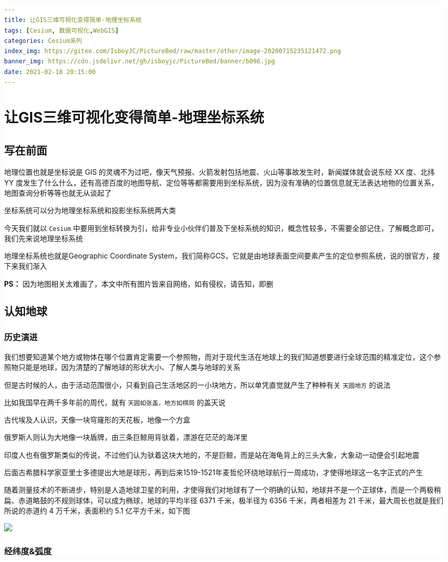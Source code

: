 ```yaml
---
title: 让GIS三维可视化变得简单-地理坐标系统
tags: [Cesium, 数据可视化,WebGIS]
categories: Cesium系列
index_img: https://gitee.com/IsboyJC/PictureBed/raw/master/other/image-20200715235121472.png
banner_img: https://cdn.jsdelivr.net/gh/isboyjc/PictureBed/banner/b096.jpg
date: 2021-02-18 20:15:00
---
```


# 让GIS三维可视化变得简单-地理坐标系统



## 写在前面

地理位置也就是坐标说是 GIS 的灵魂不为过吧，像天气预报、火箭发射包括地震、火山等事故发生时，新闻媒体就会说东经 XX 度、北纬 YY 度发生了什么什么，还有高德百度的地图导航、定位等等都需要用到坐标系统，因为没有准确的位置信息就无法表达地物的位置关系，地图查询分析等等也就无从谈起了

坐标系统可以分为地理坐标系统和投影坐标系统两大类

今天我们就以 `Cesium` 中要用到坐标转换为引，给非专业小伙伴们普及下坐标系统的知识，概念性较多，不需要全部记住，了解概念即可，我们先来说地理坐标系统

地理坐标系统也就是Geographic Coordinate System，我们简称GCS，它就是由地球表面空间要素产生的定位参照系统，说的很官方，接下来我们渐入

**PS：** 因为地图相关太难画了，本文中所有图片皆来自网络，如有侵权，请告知，即删



## 认知地球

### 历史演进

我们想要知道某个地方或物体在哪个位置肯定需要一个参照物，而对于现代生活在地球上的我们知道想要进行全球范围的精准定位，这个参照物只能是地球，因为清楚的了解地球的形状大小、了解人类与地球的关系

但是古时候的人，由于活动范围很小，只看到自己生活地区的一小块地方，所以单凭直觉就产生了种种有关 `天圆地方` 的说法

比如我国早在两千多年前的周代，就有 `天圆如张盖，地方如棋局` 的盖天说

古代埃及人认识，天像一块穹窿形的天花板，地像一个方盒

俄罗斯人则认为大地像一块盾牌，由三条巨鲸用背驮着，漂游在茫茫的海洋里

印度人也有俄罗斯类似的传说，不过他们认为驮着这块大地的，不是巨鲸，而是站在海龟背上的三头大象，大象动一动便会引起地震

后面古希腊科学家亚里士多德提出大地是球形，再到后来1519-1521年麦哲伦环绕地球航行一周成功，才使得地球这一名字正式的产生

随着测量技术的不断进步，特别是人造地球卫星的利用，才使得我们对地球有了一个明确的认知，地球并不是一个正球体，而是一个两极稍扁、赤道略鼓的不规则球体，可以成为椭球，地球的平均半径 6371 千米，极半径为 6356 千米，两者相差为 21 千米，最大周长也就是我们所说的赤道约 4 万千米，表面积约 5.1 亿平方千米，如下图

![](https://gitee.com/IsboyJC/PictureBed/raw/master/other/image-20210316204449226.png)



### 经纬度&弧度
